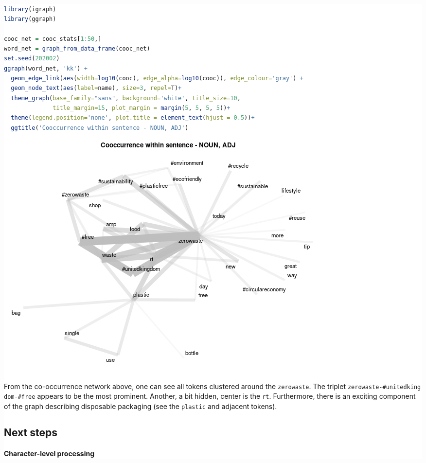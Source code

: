 ``` r
library(igraph)
library(ggraph)

cooc_net = cooc_stats[1:50,]
word_net = graph_from_data_frame(cooc_net)
set.seed(202002)
ggraph(word_net, 'kk') +
  geom_edge_link(aes(width=log10(cooc), edge_alpha=log10(cooc)), edge_colour='gray') +
  geom_node_text(aes(label=name), size=3, repel=T)+
  theme_graph(base_family="sans", background='white', title_size=10,
              title_margin=15, plot_margin = margin(5, 5, 5, 5))+
  theme(legend.position='none', plot.title = element_text(hjust = 0.5))+
  ggtitle('Cooccurrence within sentence - NOUN, ADJ')
```

![](img/textual-report/coco_network-1.png)

From the co-occurrence network above, one can see all tokens clustered
around the `zerowaste`. The triplet `zerowaste-#unitedkingdom-#free`
appears to be the most prominent. Another, a bit hidden, center is the
`rt`. Furthermore, there is an exciting component of the graph
describing disposable packaging (see the `plastic` and adjacent tokens).

## Next steps

**Character-level processing**

